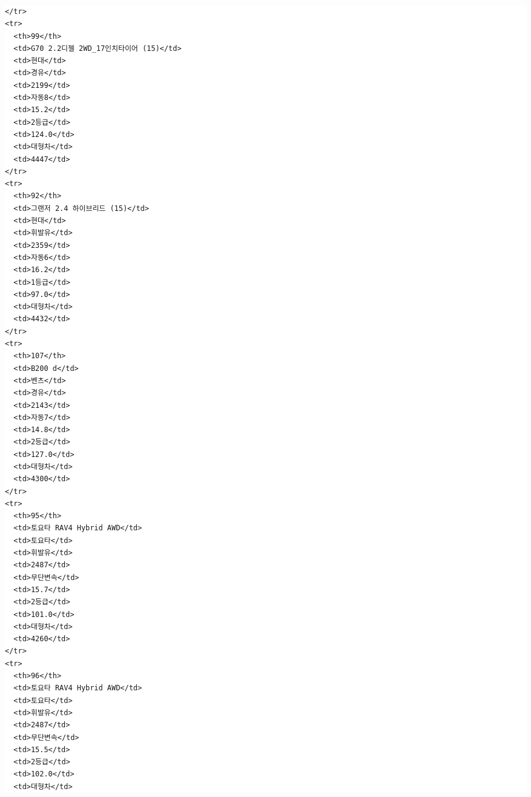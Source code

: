     </tr>
    <tr>
      <th>99</th>
      <td>G70 2.2디젤 2WD_17인치타이어 (15)</td>
      <td>현대</td>
      <td>경유</td>
      <td>2199</td>
      <td>자동8</td>
      <td>15.2</td>
      <td>2등급</td>
      <td>124.0</td>
      <td>대형차</td>
      <td>4447</td>
    </tr>
    <tr>
      <th>92</th>
      <td>그랜저 2.4 하이브리드 (15)</td>
      <td>현대</td>
      <td>휘발유</td>
      <td>2359</td>
      <td>자동6</td>
      <td>16.2</td>
      <td>1등급</td>
      <td>97.0</td>
      <td>대형차</td>
      <td>4432</td>
    </tr>
    <tr>
      <th>107</th>
      <td>B200 d</td>
      <td>벤츠</td>
      <td>경유</td>
      <td>2143</td>
      <td>자동7</td>
      <td>14.8</td>
      <td>2등급</td>
      <td>127.0</td>
      <td>대형차</td>
      <td>4300</td>
    </tr>
    <tr>
      <th>95</th>
      <td>토요타 RAV4 Hybrid AWD</td>
      <td>토요타</td>
      <td>휘발유</td>
      <td>2487</td>
      <td>무단변속</td>
      <td>15.7</td>
      <td>2등급</td>
      <td>101.0</td>
      <td>대형차</td>
      <td>4260</td>
    </tr>
    <tr>
      <th>96</th>
      <td>토요타 RAV4 Hybrid AWD</td>
      <td>토요타</td>
      <td>휘발유</td>
      <td>2487</td>
      <td>무단변속</td>
      <td>15.5</td>
      <td>2등급</td>
      <td>102.0</td>
      <td>대형차</td>